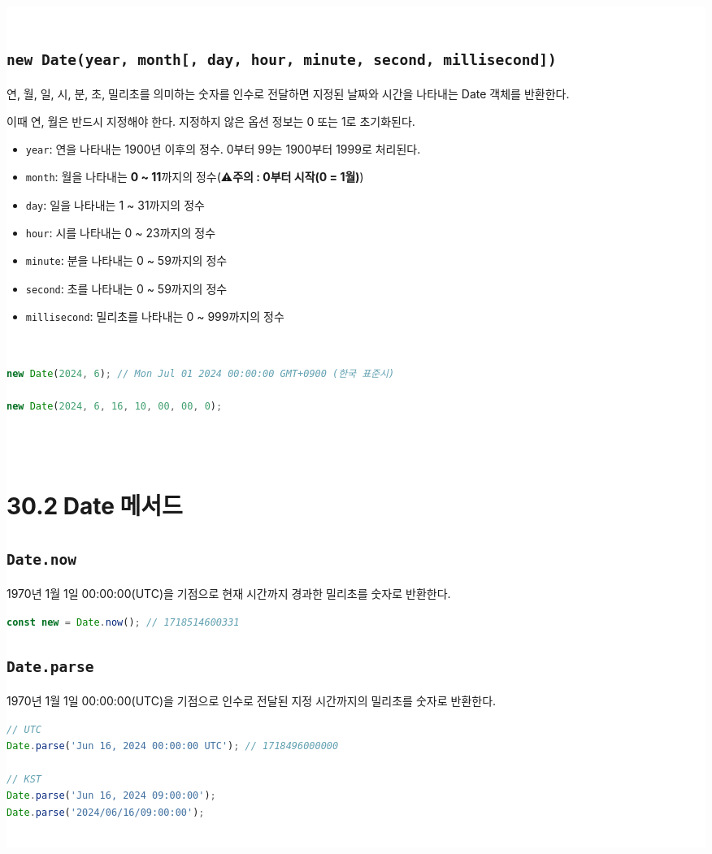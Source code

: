 <br />

## `new Date(year, month[, day, hour, minute, second, millisecond])`

연, 월, 일, 시, 분, 초, 밀리초를 의미하는 숫자를 인수로 전달하면 지정된 날짜와 시간을 나타내는 Date 객체를 반환한다.

이때 연, 월은 반드시 지정해야 한다. 지정하지 않은 옵션 정보는 0 또는 1로 초기화된다.

- `year`: 연을 나타내는 1900년 이후의 정수. 0부터 99는 1900부터 1999로 처리된다.
- `month`: 월을 나타내는 **0 ~ 11**까지의 정수(**⚠️주의 : 0부터 시작(0 = 1월)**)

- `day`: 일을 나타내는 1 ~ 31까지의 정수

- `hour`: 시를 나타내는 0 ~ 23까지의 정수
- `minute`: 분을 나타내는 0 ~ 59까지의 정수
- `second`: 초를 나타내는 0 ~ 59까지의 정수
- `millisecond`: 밀리초를 나타내는 0 ~ 999까지의 정수

<br />

```js
new Date(2024, 6); // Mon Jul 01 2024 00:00:00 GMT+0900 (한국 표준시)

new Date(2024, 6, 16, 10, 00, 00, 0);
```

<br />
<br />

# 30.2 Date 메서드

## `Date.now`

1970년 1월 1일 00:00:00(UTC)을 기점으로 현재 시간까지 경과한 밀리초를 숫자로 반환한다.

```js
const new = Date.now(); // 1718514600331
```

## `Date.parse`

1970년 1월 1일 00:00:00(UTC)을 기점으로 인수로 전달된 지정 시간까지의 밀리초를 숫자로 반환한다.

```js
// UTC
Date.parse('Jun 16, 2024 00:00:00 UTC'); // 1718496000000

// KST
Date.parse('Jun 16, 2024 09:00:00');
Date.parse('2024/06/16/09:00:00');
```

<br />
